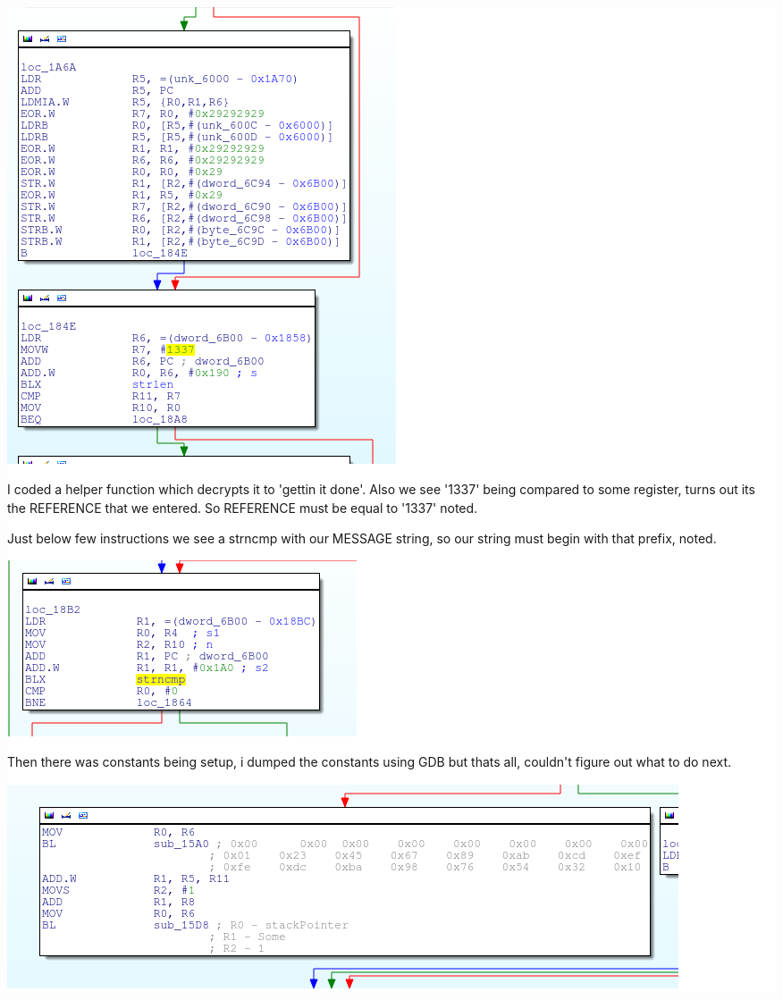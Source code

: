 ![xor_enc_2](xor_enc_2.png)

I coded a helper function which decrypts it to 'gettin it done'. Also we see '1337' being compared to some register, turns out its the REFERENCE that we entered. So REFERENCE must be equal to '1337' noted.

Just below few instructions we see a strncmp with our MESSAGE string, so our string must begin with that prefix, noted.

![strncmp_shot](strncmp_shot.png)

Then there was constants being setup, i dumped the constants using GDB but thats all, couldn't figure out what to do next.

![constants_setup](constants_setup.png)
